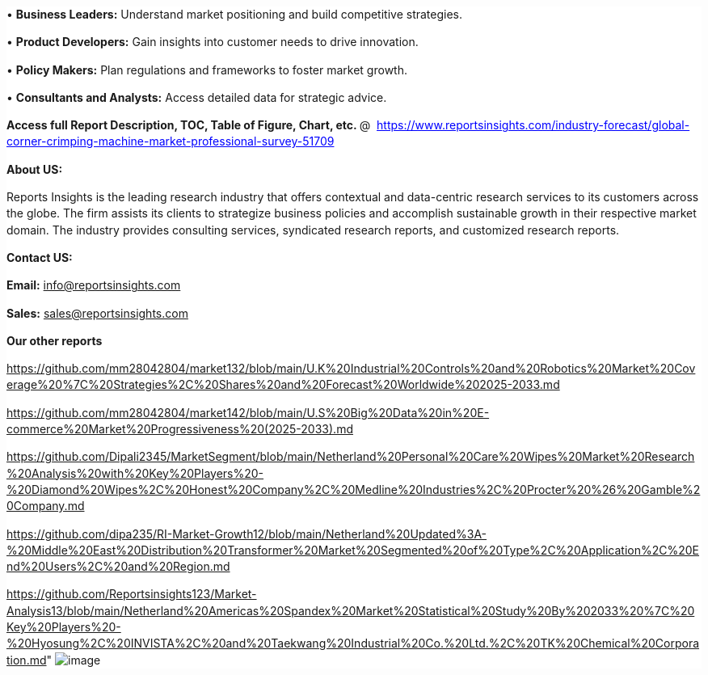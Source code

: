 • <strong>Business Leaders:</strong> Understand market positioning and build competitive strategies.

• <strong>Product Developers:</strong> Gain insights into customer needs to drive innovation.

• <strong>Policy Makers:</strong> Plan regulations and frameworks to foster market growth.

• <strong>Consultants and Analysts:</strong> Access detailed data for strategic advice.
</ul>
<strong>Access full Report Description, TOC, Table of Figure, Chart, etc. </strong>@  <a href=https://www.reportsinsights.com/industry-forecast/global-corner-crimping-machine-market-professional-survey-51709 style=color:#0000ff;>https://www.reportsinsights.com/industry-forecast/global-corner-crimping-machine-market-professional-survey-51709</a></font>

<strong><strong>About US</strong>:</strong>

Reports Insights is the leading research industry that offers contextual and data-centric research services to its customers across the globe. The firm assists its clients to strategize business policies and accomplish sustainable growth in their respective market domain. The industry provides consulting services, syndicated research reports, and customized research reports.

<strong>Contact US:</strong>

<p class=""""><b>Email:</b> <a href=mailto:info@reportsinsights.com>info@reportsinsights.com</a></p>
<p class=""""><b>Sales:</b> <a href=mailto:sales@reportsinsights.com>sales@reportsinsights.com</a></p>

<strong>Our other reports</strong>

<a href=https://github.com/mm28042804/market132/blob/main/U.K%20Industrial%20Controls%20and%20Robotics%20Market%20Coverage%20%7C%20Strategies%2C%20Shares%20and%20Forecast%20Worldwide%202025-2033.md>https://github.com/mm28042804/market132/blob/main/U.K%20Industrial%20Controls%20and%20Robotics%20Market%20Coverage%20%7C%20Strategies%2C%20Shares%20and%20Forecast%20Worldwide%202025-2033.md</a>

<a href=https://github.com/mm28042804/market142/blob/main/U.S%20Big%20Data%20in%20E-commerce%20Market%20Progressiveness%20(2025-2033).md>https://github.com/mm28042804/market142/blob/main/U.S%20Big%20Data%20in%20E-commerce%20Market%20Progressiveness%20(2025-2033).md</a>

<a href=https://github.com/Dipali2345/MarketSegment/blob/main/Netherland%20Personal%20Care%20Wipes%20Market%20Research%20Analysis%20with%20Key%20Players%20-%20Diamond%20Wipes%2C%20Honest%20Company%2C%20Medline%20Industries%2C%20Procter%20%26%20Gamble%20Company.md>https://github.com/Dipali2345/MarketSegment/blob/main/Netherland%20Personal%20Care%20Wipes%20Market%20Research%20Analysis%20with%20Key%20Players%20-%20Diamond%20Wipes%2C%20Honest%20Company%2C%20Medline%20Industries%2C%20Procter%20%26%20Gamble%20Company.md</a>

<a href=https://github.com/dipa235/RI-Market-Growth12/blob/main/Netherland%20Updated%3A-%20Middle%20East%20Distribution%20Transformer%20Market%20Segmented%20of%20Type%2C%20Application%2C%20End%20Users%2C%20and%20Region.md>https://github.com/dipa235/RI-Market-Growth12/blob/main/Netherland%20Updated%3A-%20Middle%20East%20Distribution%20Transformer%20Market%20Segmented%20of%20Type%2C%20Application%2C%20End%20Users%2C%20and%20Region.md</a>

<a href=https://github.com/Reportsinsights123/Market-Analysis13/blob/main/Netherland%20Americas%20Spandex%20Market%20Statistical%20Study%20By%202033%20%7C%20Key%20Players%20-%20Hyosung%2C%20INVISTA%2C%20and%20Taekwang%20Industrial%20Co.%20Ltd.%2C%20TK%20Chemical%20Corporation.md>https://github.com/Reportsinsights123/Market-Analysis13/blob/main/Netherland%20Americas%20Spandex%20Market%20Statistical%20Study%20By%202033%20%7C%20Key%20Players%20-%20Hyosung%2C%20INVISTA%2C%20and%20Taekwang%20Industrial%20Co.%20Ltd.%2C%20TK%20Chemical%20Corporation.md</a>"
![image](https://github.com/user-attachments/assets/e30f836e-f146-4183-a399-08b52c6cc46d)
